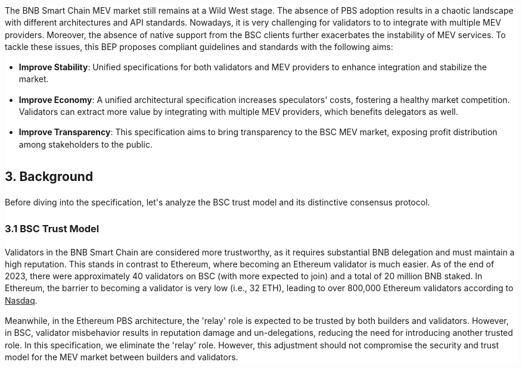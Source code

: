 The BNB Smart Chain MEV market still remains at a Wild West stage. The absence of PBS adoption results in a chaotic
landscape with different architectures and API standards. Nowadays, it is very challenging for validators to
to integrate with multiple MEV providers. Moreover, the absence of native support from the BSC clients
further exacerbates the instability of MEV services. To tackle these issues, this BEP proposes compliant guidelines and
standards with the following aims:

- **Improve Stability**: Unified specifications for both validators and MEV providers to enhance integration and
  stabilize the market.

- **Improve Economy**: A unified architectural specification increases speculators' costs, fostering a healthy market
  competition. Validators can extract more value by integrating with multiple MEV providers, which benefits delegators
  as well.

- **Improve Transparency**: This specification aims to bring transparency to the BSC MEV market, exposing profit
  distribution among stakeholders to the public.

## 3. Background

Before diving into the specification, let's analyze the BSC trust model and its distinctive consensus protocol.

### 3.1 BSC Trust Model

Validators in the BNB Smart Chain are considered more trustworthy, as it requires substantial BNB delegation and must
maintain a high reputation. This stands in contrast to Ethereum, where becoming an Ethereum validator is much easier.
As of the end of 2023, there were approximately 40 validators on BSC (with more expected to join) and a total of
20 million BNB staked. In Ethereum, the barrier to becoming a validator is very low (i.e., 32 ETH), leading to over
800,000 Ethereum validators according
to [Nasdaq](https://www.nasdaq.com/articles/the-most-pressing-issue-on-ethereum-is-validator-size-growth).

Meanwhile, in the Ethereum PBS architecture, the 'relay' role is expected to be trusted by both builders and validators.
However, in BSC, validator misbehavior results in reputation damage and un-delegations, reducing the need for
introducing
another trusted role. In this specification, we eliminate the 'relay' role. However, this adjustment should not
compromise
the security and trust model for the MEV market between builders and validators.
